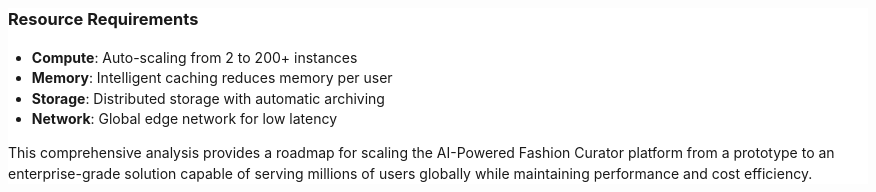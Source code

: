 ### **Resource Requirements**
- **Compute**: Auto-scaling from 2 to 200+ instances
- **Memory**: Intelligent caching reduces memory per user
- **Storage**: Distributed storage with automatic archiving
- **Network**: Global edge network for low latency

This comprehensive analysis provides a roadmap for scaling the AI-Powered Fashion Curator platform from a prototype to an enterprise-grade solution capable of serving millions of users globally while maintaining performance and cost efficiency.